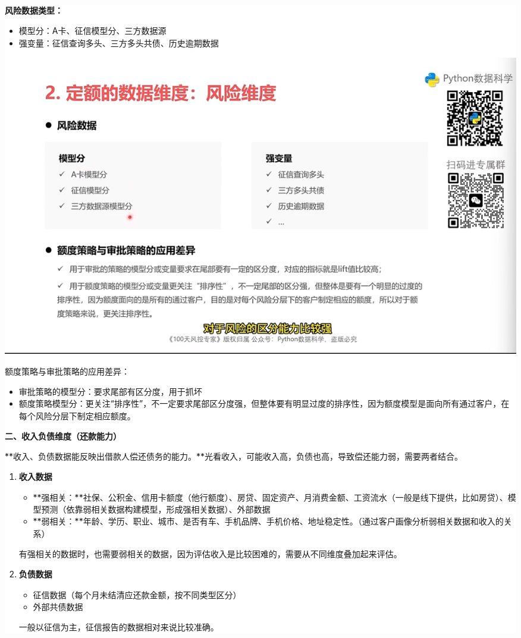 

**风险数据类型：**

* 模型分：A卡、征信模型分、三方数据源
* 强变量：征信查询多头、三方多头共债、历史逾期数据

![image-20250526193229754](%E9%A3%8E%E6%8E%A7%E8%AF%BE%E7%A8%8B%E7%AC%94%E8%AE%B0.assets/image-20250526193229754.png)

额度策略与审批策略的应用差异：

* 审批策略的模型分：要求尾部有区分度，用于抓坏
* 额度策略模型分：更关注“排序性”，不一定要求尾部区分度强，但整体要有明显过度的排序性，因为额度模型是面向所有通过客户，在每个风险分层下制定相应额度。



**二、收入负债维度（还款能力）**

**收入、负债数据能反映出借款人偿还债务的能力。**光看收入，可能收入高，负债也高，导致偿还能力弱，需要两者结合。

1. **收入数据**

   * **强相关：**社保、公积金、信用卡额度（他行额度）、房贷、固定资产、月消费金额、工资流水（一般是线下提供，比如房贷）、模型预测（依靠弱相关数据构建模型，形成强相关数据）、外部数据
   * **弱相关：**年龄、学历、职业、城市、是否有车、手机品牌、手机价格、地址稳定性。（通过客户画像分析弱相关数据和收入的关系）

   有强相关的数据时，也需要弱相关的数据，因为评估收入是比较困难的，需要从不同维度叠加起来评估。

2. **负债数据**

   * 征信数据（每个月未结清应还款金额，按不同类型区分）
   * 外部共债数据

   一般以征信为主，征信报告的数据相对来说比较准确。
